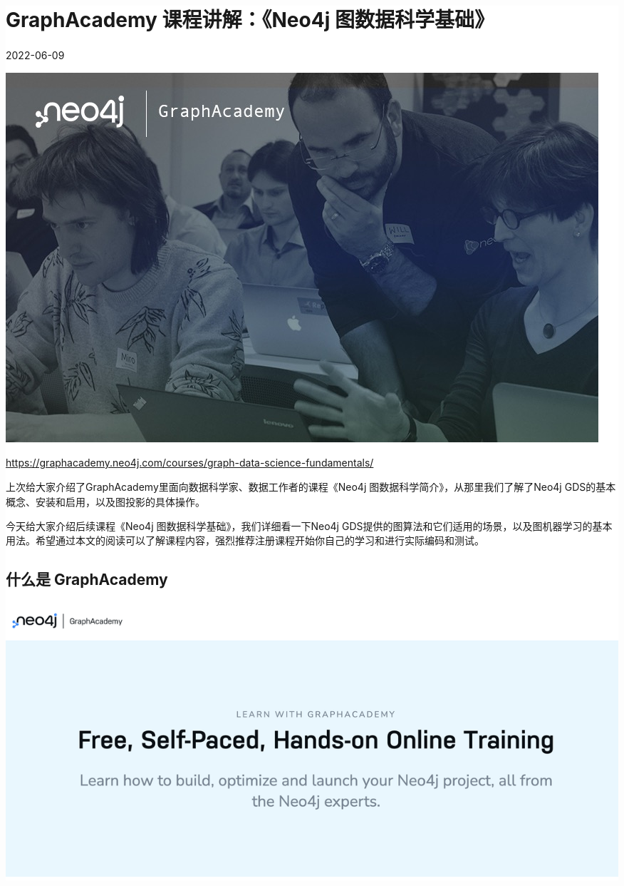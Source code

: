 # GraphAcademy 课程讲解：《Neo4j 图数据科学基础》

2022-06-09

![course-placeholder](course-gds-fund/course-placeholder.jpg)

https://graphacademy.neo4j.com/courses/graph-data-science-fundamentals/

上次给大家介绍了GraphAcademy里面向数据科学家、数据工作者的课程《Neo4j 图数据科学简介》，从那里我们了解了Neo4j GDS的基本概念、安装和启用，以及图投影的具体操作。

今天给大家介绍后续课程《Neo4j 图数据科学基础》，我们详细看一下Neo4j GDS提供的图算法和它们适用的场景，以及图机器学习的基本用法。希望通过本文的阅读可以了解课程内容，强烈推荐注册课程开始你自己的学习和进行实际编码和测试。

## 什么是 GraphAcademy

![](course-gds-fund/graphacademy-head.png)
